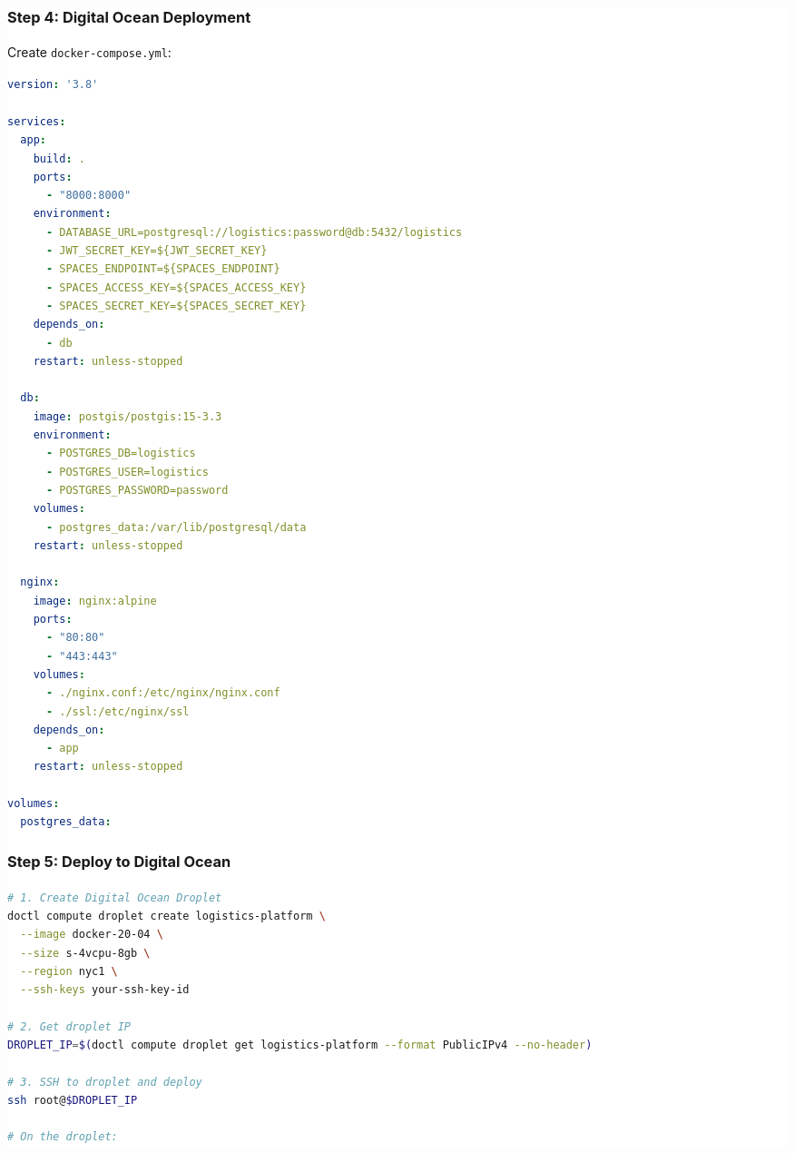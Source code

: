 ### **Step 4: Digital Ocean Deployment**

Create `docker-compose.yml`:

```yaml
version: '3.8'

services:
  app:
    build: .
    ports:
      - "8000:8000"
    environment:
      - DATABASE_URL=postgresql://logistics:password@db:5432/logistics
      - JWT_SECRET_KEY=${JWT_SECRET_KEY}
      - SPACES_ENDPOINT=${SPACES_ENDPOINT}
      - SPACES_ACCESS_KEY=${SPACES_ACCESS_KEY}
      - SPACES_SECRET_KEY=${SPACES_SECRET_KEY}
    depends_on:
      - db
    restart: unless-stopped

  db:
    image: postgis/postgis:15-3.3
    environment:
      - POSTGRES_DB=logistics
      - POSTGRES_USER=logistics
      - POSTGRES_PASSWORD=password
    volumes:
      - postgres_data:/var/lib/postgresql/data
    restart: unless-stopped

  nginx:
    image: nginx:alpine
    ports:
      - "80:80"
      - "443:443"
    volumes:
      - ./nginx.conf:/etc/nginx/nginx.conf
      - ./ssl:/etc/nginx/ssl
    depends_on:
      - app
    restart: unless-stopped

volumes:
  postgres_data:
```

### **Step 5: Deploy to Digital Ocean**

```bash
# 1. Create Digital Ocean Droplet
doctl compute droplet create logistics-platform \
  --image docker-20-04 \
  --size s-4vcpu-8gb \
  --region nyc1 \
  --ssh-keys your-ssh-key-id

# 2. Get droplet IP
DROPLET_IP=$(doctl compute droplet get logistics-platform --format PublicIPv4 --no-header)

# 3. SSH to droplet and deploy
ssh root@$DROPLET_IP

# On the droplet:
```